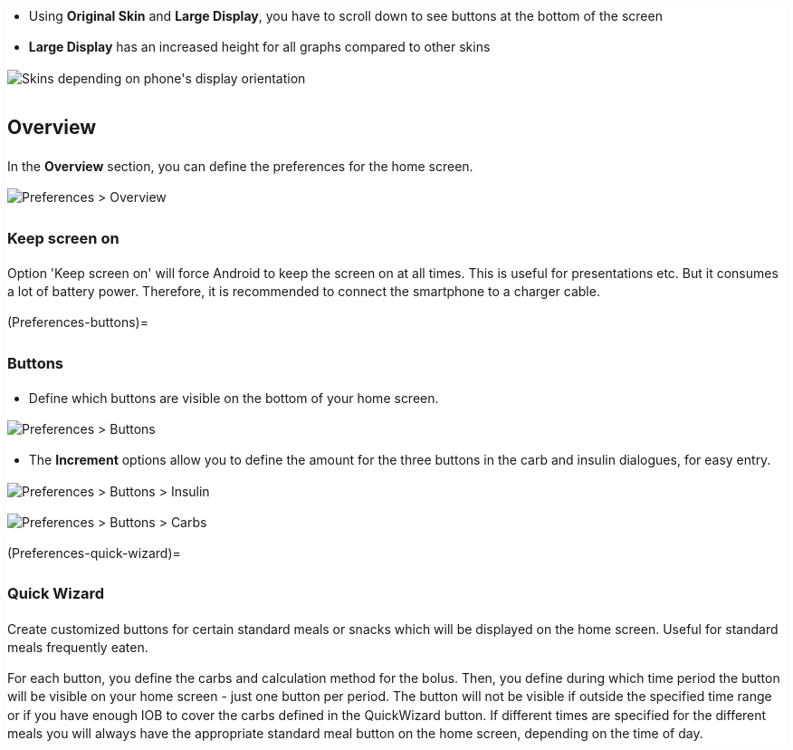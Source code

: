 - Using **Original Skin** and **Large Display**, you have to scroll down to see buttons at the bottom of the screen

- **Large Display** has an increased height for all graphs compared to other skins

![Skins depending on phone's display orientation](../images/Screenshots_Skins.png)

## Overview

In the **Overview** section, you can define the preferences for the home screen.

![Preferences > Overview](../images/Pref2020_OverviewII.png)

### Keep screen on

Option 'Keep screen on' will force Android to keep the screen on at all times. This is useful for presentations etc. But it consumes a lot of battery power. Therefore, it is recommended to connect the smartphone to a charger cable.

(Preferences-buttons)=
### Buttons

- Define which buttons are visible on the bottom of your home screen.

![Preferences > Buttons](../images/Pref2020_OV_Buttons.png)

- The **Increment** options allow you to define the amount for the three buttons in the carb and insulin dialogues, for easy entry.

![Preferences > Buttons > Insulin](../images/Pref2020_OV_Buttons2.png)

![Preferences > Buttons > Carbs](../images/Pref2020_OV_Buttons3.png)

(Preferences-quick-wizard)=
### Quick Wizard

Create customized buttons for certain standard meals or snacks which will be displayed on the home screen. Useful for standard meals frequently eaten. 

For each button, you define the carbs and calculation method for the bolus.
Then, you define during which time period the button will be visible on your home screen - just one button per period. The button will not be visible if outside the specified time range or if you have enough IOB to cover the carbs defined in the QuickWizard button. If different times are specified for the different meals you will always have the appropriate standard meal button on the home screen, depending on the time of day.
